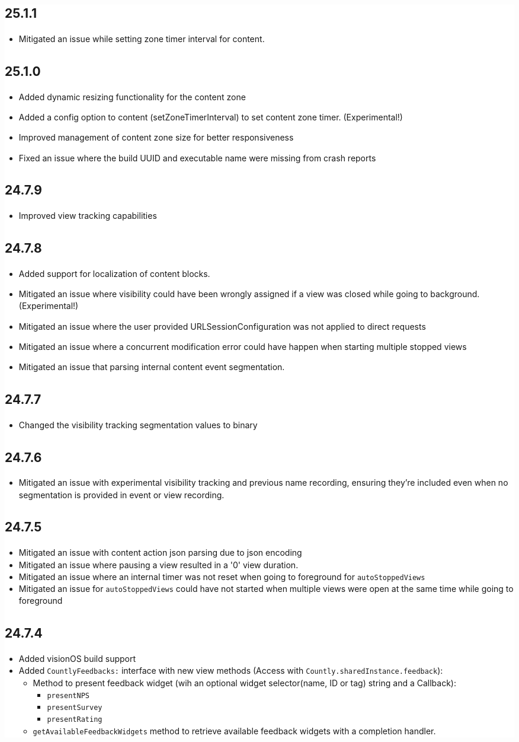 ## 25.1.1
* Mitigated an issue while setting zone timer interval for content.

## 25.1.0
* Added dynamic resizing functionality for the content zone
* Added a config option to content (setZoneTimerInterval) to set content zone timer. (Experimental!)

* Improved management of content zone size for better responsiveness
* Fixed an issue where the build UUID and executable name were missing from crash reports

## 24.7.9
* Improved view tracking capabilities

## 24.7.8
* Added support for localization of content blocks.

* Mitigated an issue where visibility could have been wrongly assigned if a view was closed while going to background. (Experimental!)
* Mitigated an issue where the user provided URLSessionConfiguration was not applied to direct requests
* Mitigated an issue where a concurrent modification error could have happen when starting multiple stopped views
* Mitigated an issue that parsing internal content event segmentation.

## 24.7.7
* Changed the visibility tracking segmentation values to binary

## 24.7.6
* Mitigated an issue with experimental visibility tracking and previous name recording, ensuring they’re included even when no segmentation is provided in event or view recording.

## 24.7.5
* Mitigated an issue with content action json parsing due to json encoding
* Mitigated an issue where pausing a view resulted in a '0' view duration.
* Mitigated an issue where an internal timer was not reset when going to foreground for `autoStoppedViews`
* Mitigated an issue for `autoStoppedViews` could have not started when multiple views were open at the same time while going to foreground

## 24.7.4
* Added visionOS build support
* Added `CountlyFeedbacks:` interface with new view methods (Access with `Countly.sharedInstance.feedback`):
    * Method to present feedback widget (wih an optional widget selector(name, ID or tag) string and a Callback):
        * `presentNPS`
        * `presentSurvey`
        * `presentRating`
    * `getAvailableFeedbackWidgets` method to retrieve available feedback widgets with a completion handler.
